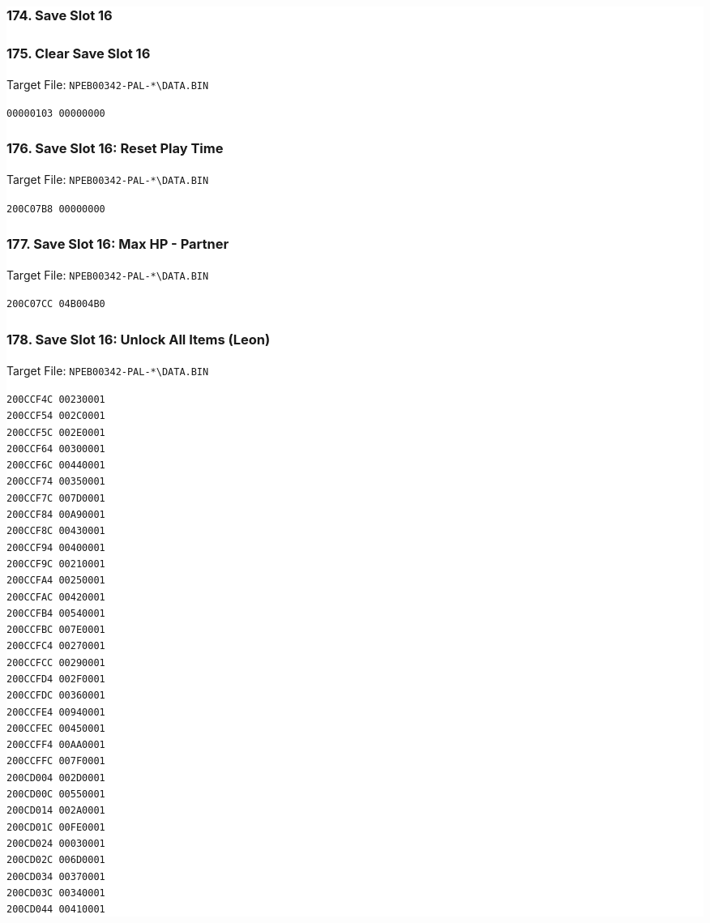 ### 174. Save Slot 16
### 175. Clear Save Slot 16

Target File: `NPEB00342-PAL-*\DATA.BIN`

```
00000103 00000000
```

### 176. Save Slot 16: Reset Play Time

Target File: `NPEB00342-PAL-*\DATA.BIN`

```
200C07B8 00000000
```

### 177. Save Slot 16: Max HP - Partner

Target File: `NPEB00342-PAL-*\DATA.BIN`

```
200C07CC 04B004B0
```

### 178. Save Slot 16: Unlock All Items (Leon)

Target File: `NPEB00342-PAL-*\DATA.BIN`

```
200CCF4C 00230001
200CCF54 002C0001
200CCF5C 002E0001
200CCF64 00300001
200CCF6C 00440001
200CCF74 00350001
200CCF7C 007D0001
200CCF84 00A90001
200CCF8C 00430001
200CCF94 00400001
200CCF9C 00210001
200CCFA4 00250001
200CCFAC 00420001
200CCFB4 00540001
200CCFBC 007E0001
200CCFC4 00270001
200CCFCC 00290001
200CCFD4 002F0001
200CCFDC 00360001
200CCFE4 00940001
200CCFEC 00450001
200CCFF4 00AA0001
200CCFFC 007F0001
200CD004 002D0001
200CD00C 00550001
200CD014 002A0001
200CD01C 00FE0001
200CD024 00030001
200CD02C 006D0001
200CD034 00370001
200CD03C 00340001
200CD044 00410001
```
